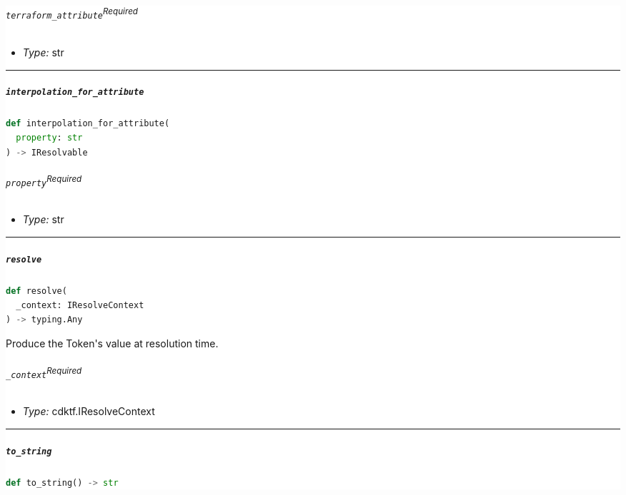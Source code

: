###### `terraform_attribute`<sup>Required</sup> <a name="terraform_attribute" id="@cdktf/provider-hcp.dnsForwarding.DnsForwardingForwardingRuleOutputReference.getStringMapAttribute.parameter.terraformAttribute"></a>

- *Type:* str

---

##### `interpolation_for_attribute` <a name="interpolation_for_attribute" id="@cdktf/provider-hcp.dnsForwarding.DnsForwardingForwardingRuleOutputReference.interpolationForAttribute"></a>

```python
def interpolation_for_attribute(
  property: str
) -> IResolvable
```

###### `property`<sup>Required</sup> <a name="property" id="@cdktf/provider-hcp.dnsForwarding.DnsForwardingForwardingRuleOutputReference.interpolationForAttribute.parameter.property"></a>

- *Type:* str

---

##### `resolve` <a name="resolve" id="@cdktf/provider-hcp.dnsForwarding.DnsForwardingForwardingRuleOutputReference.resolve"></a>

```python
def resolve(
  _context: IResolveContext
) -> typing.Any
```

Produce the Token's value at resolution time.

###### `_context`<sup>Required</sup> <a name="_context" id="@cdktf/provider-hcp.dnsForwarding.DnsForwardingForwardingRuleOutputReference.resolve.parameter._context"></a>

- *Type:* cdktf.IResolveContext

---

##### `to_string` <a name="to_string" id="@cdktf/provider-hcp.dnsForwarding.DnsForwardingForwardingRuleOutputReference.toString"></a>

```python
def to_string() -> str
```
